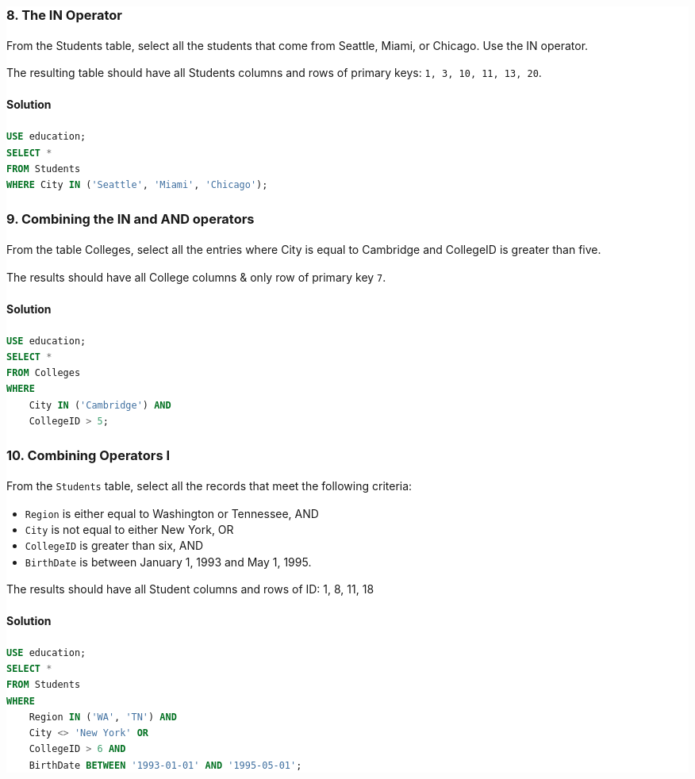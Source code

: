 ### 8. The IN Operator

From the Students table,
select all the students that
come from Seattle, Miami, or Chicago.
Use the IN operator.

The resulting table should have all Students columns and rows of primary keys:
`1, 3, 10, 11, 13, 20`.

#### Solution

```sql
USE education;
SELECT *
FROM Students
WHERE City IN ('Seattle', 'Miami', 'Chicago');
```

### 9. Combining the IN and AND operators

From the table Colleges,
select all the entries where City is equal to
Cambridge and CollegeID is greater than five.

The results should have all College columns & only row of primary key `7`.

#### Solution

```sql
USE education;
SELECT *
FROM Colleges
WHERE
    City IN ('Cambridge') AND
    CollegeID > 5;
```

### 10. Combining Operators I

From the `Students` table,
select all the records that meet the following criteria:

* `Region` is either equal to Washington or Tennessee, AND
* `City` is not equal to either New York, OR
* `CollegeID` is greater than six, AND
* `BirthDate` is between January 1, 1993 and May 1, 1995.

The results should have all Student columns and rows of ID: 1, 8, 11, 18

#### Solution

```sql
USE education;
SELECT *
FROM Students
WHERE
    Region IN ('WA', 'TN') AND
    City <> 'New York' OR
    CollegeID > 6 AND
    BirthDate BETWEEN '1993-01-01' AND '1995-05-01';
```
